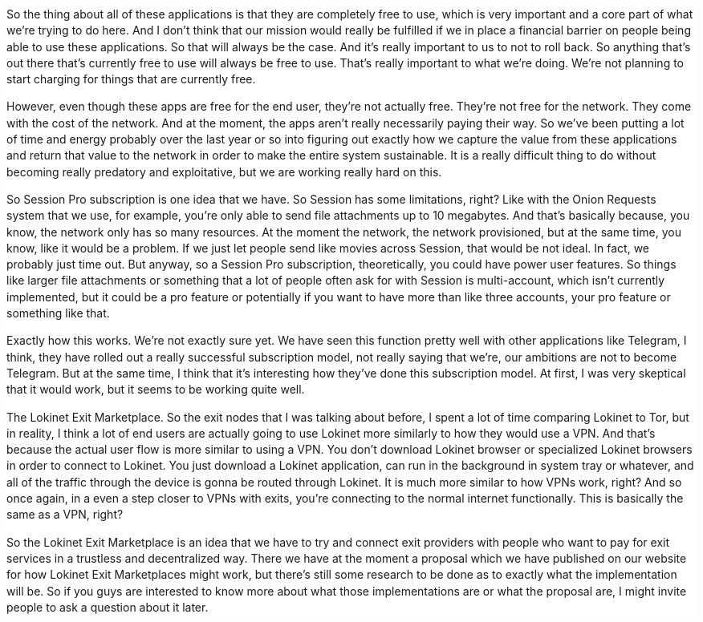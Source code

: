 So the thing about all of these applications is that they are completely free to use, which is very important and a core part of what we’re trying to do here. And I don’t think that our mission would really be fulfilled if we in place a financial barrier on people being able to use these applications. So that will always be the case. And it’s really important to us to not to roll back. So anything that’s out there that’s currently free to use will always be free to use. That’s really important to what we’re doing. We’re not planning to start charging for things that are currently free.

However, even though these apps are free for the end user, they’re not actually free. They’re not free for the network. They come with the cost of the network. And at the moment, the apps aren’t really necessarily paying their way. So we’ve been putting a lot of time and energy probably over the last year or so into figuring out exactly how we capture the value from these applications and return that value to the network in order to make the entire system sustainable. It is a really difficult thing to do without becoming really predatory and exploitative, but we are working really hard on this.

So Session Pro subscription is one idea that we have. So Session has some limitations, right? Like with the Onion Requests system that we use, for example, you’re only able to send file attachments up to 10 megabytes. And that’s basically because, you know, the network only has so many resources. At the moment the network, the network provisioned, but at the same time, you know, like it would be a problem. If we just let people send like movies across Session, that would be not ideal. In fact, we probably just time out. But anyway, so a Session Pro subscription, theoretically, you could have power user features. So things like larger file attachments or something that a lot of people often ask for with Session is multi-account, which isn’t currently implemented, but it could be a pro feature or potentially if you want to have more than like three accounts, your pro feature or something like that.

Exactly how this works. We’re not exactly sure yet. We have seen this function pretty well with other applications like Telegram, I think, they have rolled out a really successful subscription model, not really saying that we’re, our ambitions are not to become Telegram. But at the same time, I think that it’s interesting how they’ve done this subscription model. At first, I was very skeptical that it would work, but it seems to be working quite well.

The Lokinet Exit Marketplace. So the exit nodes that I was talking about before, I spent a lot of time comparing Lokinet to Tor, but in reality, I think a lot of end users are actually going to use Lokinet more similarly to how they would use a VPN. And that’s because the actual user flow is more similar to using a VPN. You don’t download Lokinet browser or specialized Lokinet browsers in order to connect to Lokinet. You just download a Lokinet application, can run in the background in system tray or whatever, and all of the traffic through the device is gonna be routed through Lokinet. It is much more similar to how VPNs work, right? And so once again, in a even a step closer to VPNs with exits, you’re connecting to the normal internet functionally. This is basically the same as a VPN, right?

So the Lokinet Exit Marketplace is an idea that we have to try and connect exit providers with people who want to pay for exit services in a trustless and decentralized way. There we have at the moment a proposal which we have published on our website for how Lokinet Exit Marketplaces might work, but there’s still some research to be done as to exactly what the implementation will be. So if you guys are interested to know more about what those implementations are or what the proposal are, I might invite people to ask a question about it later.
